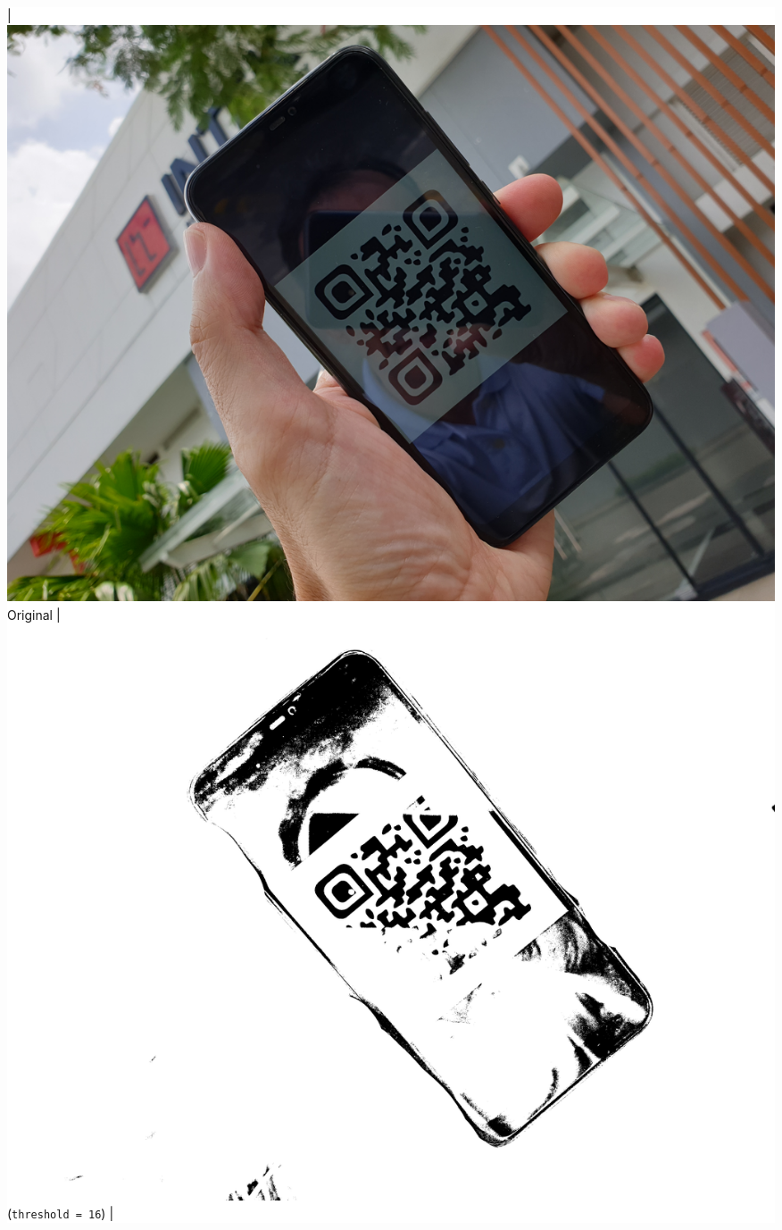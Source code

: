 | ![](img/qr_code_waypoint2_light.jpg) Original                           | ![](img/qr_code_waypoint2_light_monochrome_16.png) (`threshold = 16`)   |